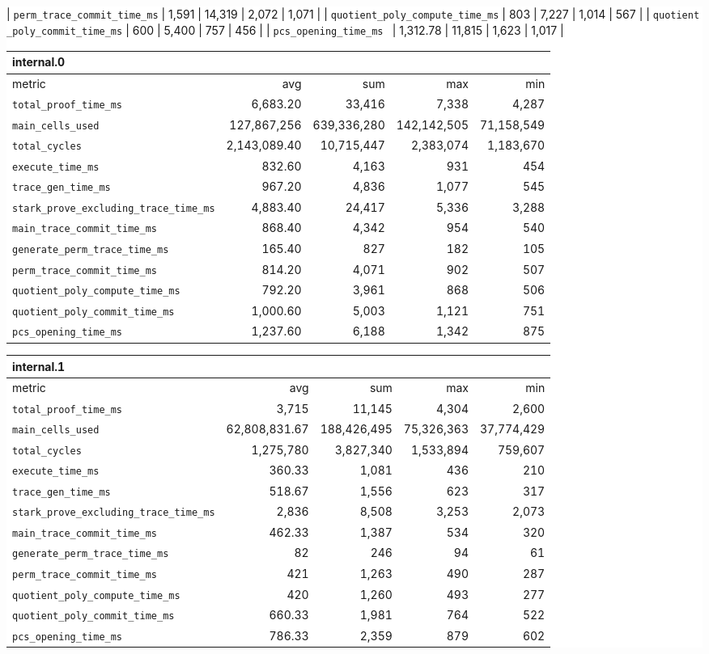 | `perm_trace_commit_time_ms` |  1,591 |  14,319 |  2,072 |  1,071 |
| `quotient_poly_compute_time_ms` |  803 |  7,227 |  1,014 |  567 |
| `quotient_poly_commit_time_ms` |  600 |  5,400 |  757 |  456 |
| `pcs_opening_time_ms ` |  1,312.78 |  11,815 |  1,623 |  1,017 |

| internal.0 |||||
|:---|---:|---:|---:|---:|
|metric|avg|sum|max|min|
| `total_proof_time_ms ` |  6,683.20 |  33,416 |  7,338 |  4,287 |
| `main_cells_used     ` |  127,867,256 |  639,336,280 |  142,142,505 |  71,158,549 |
| `total_cycles        ` |  2,143,089.40 |  10,715,447 |  2,383,074 |  1,183,670 |
| `execute_time_ms     ` |  832.60 |  4,163 |  931 |  454 |
| `trace_gen_time_ms   ` |  967.20 |  4,836 |  1,077 |  545 |
| `stark_prove_excluding_trace_time_ms` |  4,883.40 |  24,417 |  5,336 |  3,288 |
| `main_trace_commit_time_ms` |  868.40 |  4,342 |  954 |  540 |
| `generate_perm_trace_time_ms` |  165.40 |  827 |  182 |  105 |
| `perm_trace_commit_time_ms` |  814.20 |  4,071 |  902 |  507 |
| `quotient_poly_compute_time_ms` |  792.20 |  3,961 |  868 |  506 |
| `quotient_poly_commit_time_ms` |  1,000.60 |  5,003 |  1,121 |  751 |
| `pcs_opening_time_ms ` |  1,237.60 |  6,188 |  1,342 |  875 |

| internal.1 |||||
|:---|---:|---:|---:|---:|
|metric|avg|sum|max|min|
| `total_proof_time_ms ` |  3,715 |  11,145 |  4,304 |  2,600 |
| `main_cells_used     ` |  62,808,831.67 |  188,426,495 |  75,326,363 |  37,774,429 |
| `total_cycles        ` |  1,275,780 |  3,827,340 |  1,533,894 |  759,607 |
| `execute_time_ms     ` |  360.33 |  1,081 |  436 |  210 |
| `trace_gen_time_ms   ` |  518.67 |  1,556 |  623 |  317 |
| `stark_prove_excluding_trace_time_ms` |  2,836 |  8,508 |  3,253 |  2,073 |
| `main_trace_commit_time_ms` |  462.33 |  1,387 |  534 |  320 |
| `generate_perm_trace_time_ms` |  82 |  246 |  94 |  61 |
| `perm_trace_commit_time_ms` |  421 |  1,263 |  490 |  287 |
| `quotient_poly_compute_time_ms` |  420 |  1,260 |  493 |  277 |
| `quotient_poly_commit_time_ms` |  660.33 |  1,981 |  764 |  522 |
| `pcs_opening_time_ms ` |  786.33 |  2,359 |  879 |  602 |
